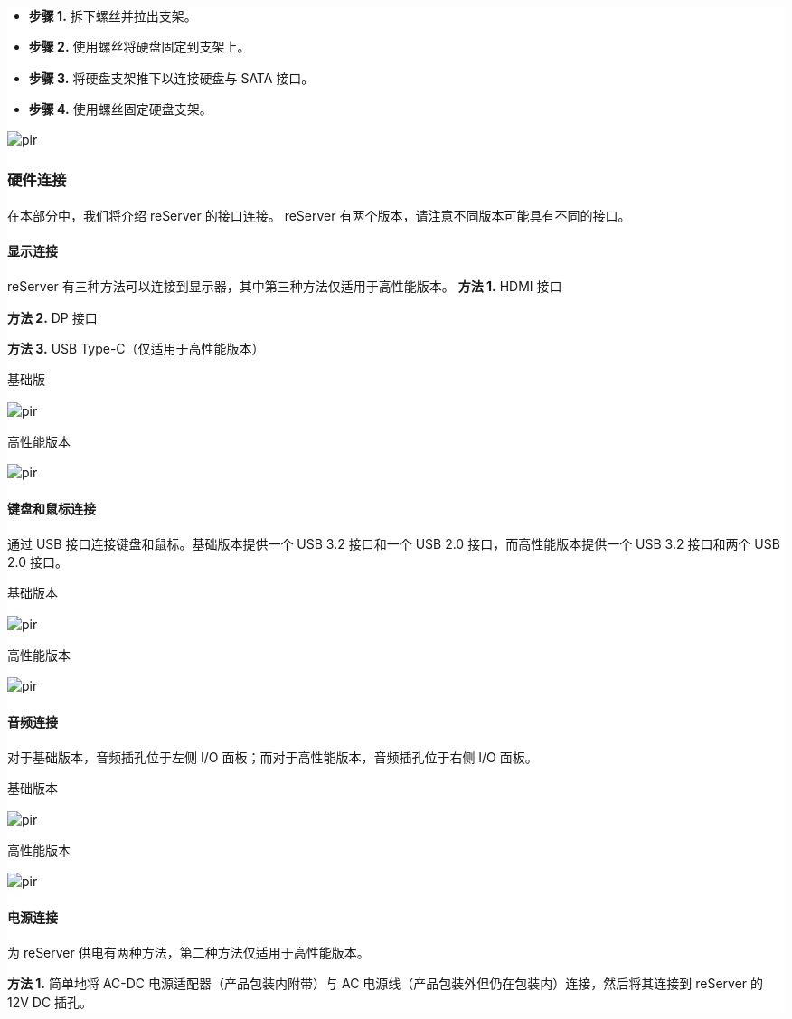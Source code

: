 - **步骤 1.** 拆下螺丝并拉出支架。

- **步骤 2.** 使用螺丝将硬盘固定到支架上。

- **步骤 3.** 将硬盘支架推下以连接硬盘与 SATA 接口。

- **步骤 4.** 使用螺丝固定硬盘支架。

<p style={{textAlign: 'center'}}><img src="https://files.seeedstudio.com/wiki/reServer/wiki/07.png" alt="pir" width height="auto" /></p>

### 硬件连接

在本部分中，我们将介绍 reServer 的接口连接。
reServer 有两个版本，请注意不同版本可能具有不同的接口。

#### 显示连接

reServer 有三种方法可以连接到显示器，其中第三种方法仅适用于高性能版本。
**方法 1.** HDMI 接口

**方法 2.** DP 接口

**方法 3.** USB Type-C（仅适用于高性能版本）

基础版
<p style={{textAlign: 'center'}}><img src="https://files.seeedstudio.com/wiki/reServer/wiki/DIsplay%20Basic%20version.png" alt="pir" width={800} height="auto" /></p>

高性能版本  
<p style={{textAlign: 'center'}}><img src="https://files.seeedstudio.com/wiki/reServer/wiki/reserver%20high%20display.png" alt="pir" width={800} height="auto" /></p>

#### 键盘和鼠标连接

通过 USB 接口连接键盘和鼠标。基础版本提供一个 USB 3.2 接口和一个 USB 2.0 接口，而高性能版本提供一个 USB 3.2 接口和两个 USB 2.0 接口。

基础版本  
<p style={{textAlign: 'center'}}><img src="https://files.seeedstudio.com/wiki/reServer/wiki/USB%20Basic%20version.png" alt="pir" width={800} height="auto" /></p>

高性能版本  
<p style={{textAlign: 'center'}}><img src="https://files.seeedstudio.com/wiki/reServer/wiki/reserver%20high%20usb.png" alt="pir" width={800} height="auto" /></p>

#### 音频连接

对于基础版本，音频插孔位于左侧 I/O 面板；而对于高性能版本，音频插孔位于右侧 I/O 面板。

基础版本  
<p style={{textAlign: 'center'}}><img src="https://files.seeedstudio.com/wiki/reServer/wiki/Audio%20Basic%20version.png" alt="pir" width={800} height="auto" /></p>

高性能版本  
<p style={{textAlign: 'center'}}><img src="https://files.seeedstudio.com/wiki/reServer/wiki/reserver%20high%20audio.png" alt="pir" width={800} height="auto" /></p>

#### 电源连接

为 reServer 供电有两种方法，第二种方法仅适用于高性能版本。

**方法 1.** 简单地将 AC-DC 电源适配器（产品包装内附带）与 AC 电源线（产品包装外但仍在包装内）连接，然后将其连接到 reServer 的 12V DC 插孔。
